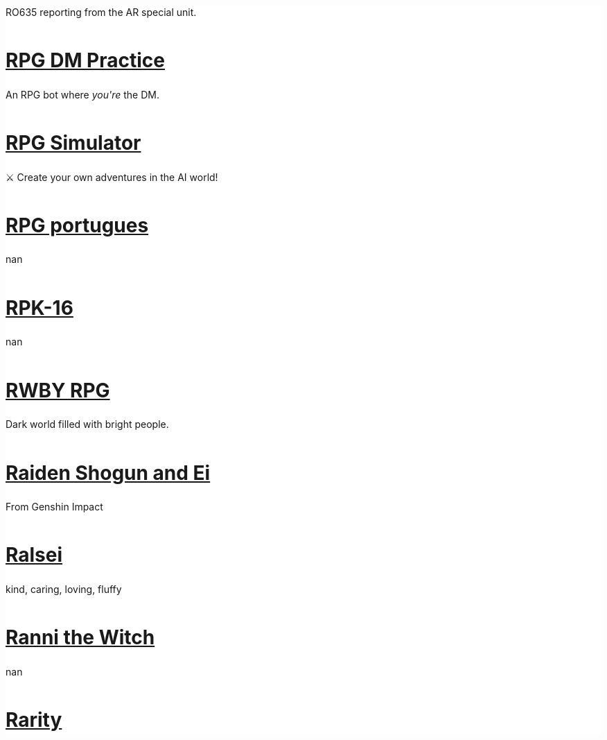 RO635 reporting from the AR special unit.

# [RPG DM Practice](https://botchance.com/gpt-store/character-ai/rpg-dm-practice)

An RPG bot where *you're* the DM.

# [RPG Simulator](https://botchance.com/gpt-store/character-ai/rpg-simulator)

⚔️ Create your own adventures in the AI world!

# [RPG portugues](https://botchance.com/gpt-store/character-ai/rpg-portugues)

nan

# [RPK-16](https://botchance.com/gpt-store/character-ai/rpk-16)

nan

# [RWBY RPG](https://botchance.com/gpt-store/character-ai/rwby-rpg)

Dark world filled with bright people.

# [Raiden Shogun and Ei](https://botchance.com/gpt-store/character-ai/raiden-shogun-and-ei-2)

From Genshin Impact

# [Ralsei](https://botchance.com/gpt-store/character-ai/ralsei)

kind, caring, loving, fluffy

# [Ranni the Witch](https://botchance.com/gpt-store/character-ai/ranni-the-witch)

nan

# [Rarity](https://botchance.com/gpt-store/character-ai/rarity)

